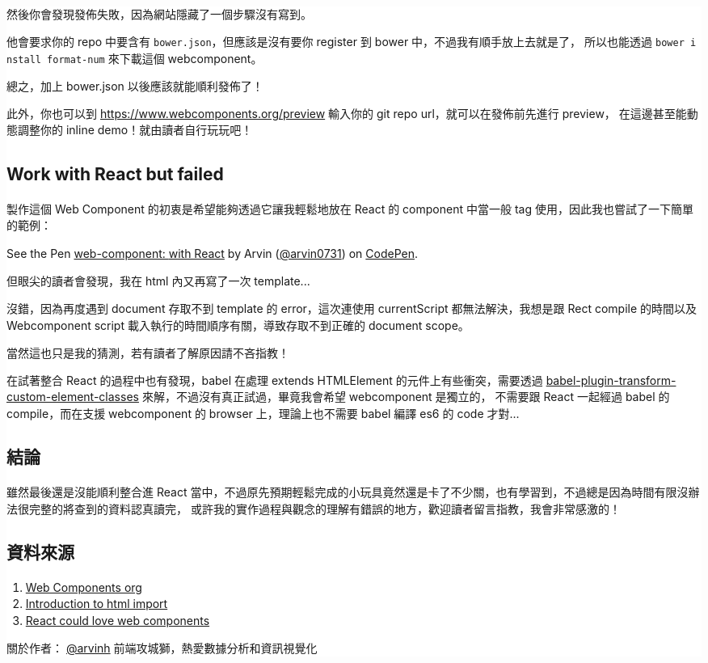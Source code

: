 然後你會發現發佈失敗，因為網站隱藏了一個步驟沒有寫到。

他會要求你的 repo 中要含有 `bower.json`，但應該是沒有要你 register 到 bower 中，不過我有順手放上去就是了，
所以也能透過 `bower install format-num` 來下載這個 webcomponent。

總之，加上 bower.json 以後應該就能順利發佈了！

此外，你也可以到 https://www.webcomponents.org/preview 輸入你的 git repo url，就可以在發佈前先進行 preview，
在這邊甚至能動態調整你的 inline demo！就由讀者自行玩玩吧！

## Work with React but failed

製作這個 Web Component 的初衷是希望能夠透過它讓我輕鬆地放在 React 的 component 中當一般 tag 使用，因此我也嘗試了一下簡單的範例：

<p data-height="265" data-theme-id="dark" data-slug-hash="ZeOLRP" data-default-tab="html,result" data-user="arvin0731" data-embed-version="2" data-pen-title="web-component: <format-num> with React" class="codepen">See the Pen <a href="http://codepen.io/arvin0731/pen/ZeOLRP/">web-component: <format-num> with React</a> by Arvin (<a href="http://codepen.io/arvin0731">@arvin0731</a>) on <a href="http://codepen.io">CodePen</a>.</p>
<script async src="https://production-assets.codepen.io/assets/embed/ei.js"></script>

但眼尖的讀者會發現，我在 html 內又再寫了一次 template...

沒錯，因為再度遇到 document 存取不到 template 的 error，這次連使用 currentScript 都無法解決，我想是跟 Rect compile 的時間以及 Webcomponent script 載入執行的時間順序有關，導致存取不到正確的 document scope。

當然這也只是我的猜測，若有讀者了解原因請不吝指教！

在試著整合 React 的過程中也有發現，babel 在處理 extends HTMLElement 的元件上有些衝突，需要透過 [babel-plugin-transform-custom-element-classes](https://github.com/github/babel-plugin-transform-custom-element-classes) 來解，不過沒有真正試過，畢竟我會希望 webcomponent 是獨立的，
不需要跟 React 一起經過 babel 的 compile，而在支援 webcomponent 的 browser 上，理論上也不需要 babel 編譯 es6 的 code 才對...

## 結論

雖然最後還是沒能順利整合進 React 當中，不過原先預期輕鬆完成的小玩具竟然還是卡了不少關，也有學習到，不過總是因為時間有限沒辦法很完整的將查到的資料認真讀完，
或許我的實作過程與觀念的理解有錯誤的地方，歡迎讀者留言指教，我會非常感激的！

## 資料來源
1. [Web Components org](https://www.webcomponents.org/)
2. [Introduction to html import](https://www.webcomponents.org/community/articles/introduction-to-html-imports)
3. [React could love web components](http://staltz.com/react-could-love-web-components.html)

關於作者： 
[@arvinh](http://blog.arvinh.info/about/) 前端攻城獅，熱愛數據分析和資訊視覺化
